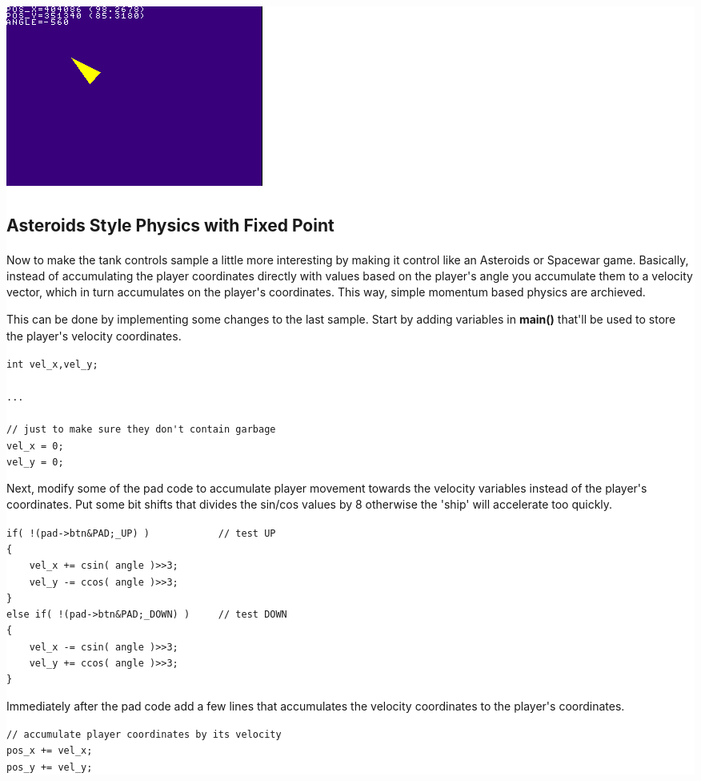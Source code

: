 ![](./chapter_1_5_files/tankmove.png)

## Asteroids Style Physics with Fixed Point

Now to make the tank controls sample a little more interesting by making
it control like an Asteroids or Spacewar game. Basically, instead of
accumulating the player coordinates directly with values based on the
player\'s angle you accumulate them to a velocity vector, which in turn
accumulates on the player\'s coordinates. This way, simple momentum
based physics are archieved.

This can be done by implementing some changes to the last sample. Start
by adding variables in **main()** that\'ll be used to store the
player\'s velocity coordinates.

    int vel_x,vel_y;

    ...

    // just to make sure they don't contain garbage
    vel_x = 0;
    vel_y = 0;

Next, modify some of the pad code to accumulate player movement towards
the velocity variables instead of the player\'s coordinates. Put some
bit shifts that divides the sin/cos values by 8 otherwise the \'ship\'
will accelerate too quickly.

    if( !(pad->btn&PAD;_UP) )            // test UP
    {
        vel_x += csin( angle )>>3;
        vel_y -= ccos( angle )>>3;
    }
    else if( !(pad->btn&PAD;_DOWN) )     // test DOWN
    {
        vel_x -= csin( angle )>>3;
        vel_y += ccos( angle )>>3;
    }

Immediately after the pad code add a few lines that accumulates the
velocity coordinates to the player\'s coordinates.

    // accumulate player coordinates by its velocity
    pos_x += vel_x;
    pos_y += vel_y;
